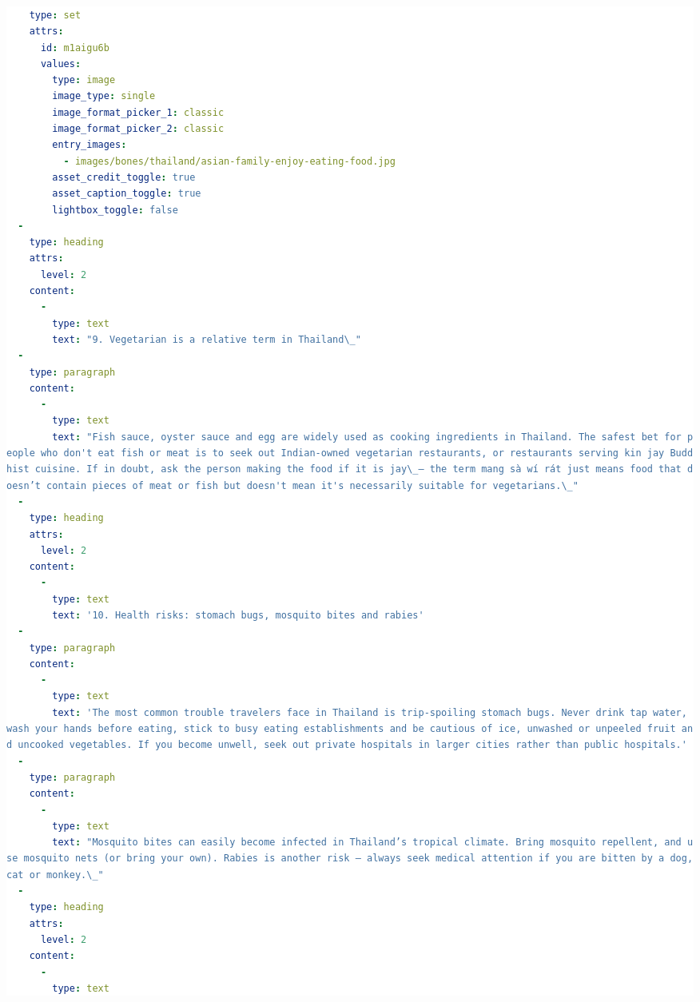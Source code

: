 ```yaml
    type: set
    attrs:
      id: m1aigu6b
      values:
        type: image
        image_type: single
        image_format_picker_1: classic
        image_format_picker_2: classic
        entry_images:
          - images/bones/thailand/asian-family-enjoy-eating-food.jpg
        asset_credit_toggle: true
        asset_caption_toggle: true
        lightbox_toggle: false
  -
    type: heading
    attrs:
      level: 2
    content:
      -
        type: text
        text: "9. Vegetarian is a relative term in Thailand\_"
  -
    type: paragraph
    content:
      -
        type: text
        text: "Fish sauce, oyster sauce and egg are widely used as cooking ingredients in Thailand. The safest bet for people who don't eat fish or meat is to seek out Indian-owned vegetarian restaurants, or restaurants serving kin jay Buddhist cuisine. If in doubt, ask the person making the food if it is jay\_– the term ​​mang sà wí rát just means food that doesn’t contain pieces of meat or fish but doesn't mean it's necessarily suitable for vegetarians.\_"
  -
    type: heading
    attrs:
      level: 2
    content:
      -
        type: text
        text: '10. Health risks: stomach bugs, mosquito bites and rabies'
  -
    type: paragraph
    content:
      -
        type: text
        text: 'The most common trouble travelers face in Thailand is trip-spoiling stomach bugs. Never drink tap water, wash your hands before eating, stick to busy eating establishments and be cautious of ice, unwashed or unpeeled fruit and uncooked vegetables. If you become unwell, seek out private hospitals in larger cities rather than public hospitals.'
  -
    type: paragraph
    content:
      -
        type: text
        text: "Mosquito bites can easily become infected in Thailand’s tropical climate. Bring mosquito repellent, and use mosquito nets (or bring your own). Rabies is another risk – always seek medical attention if you are bitten by a dog, cat or monkey.\_"
  -
    type: heading
    attrs:
      level: 2
    content:
      -
        type: text
```